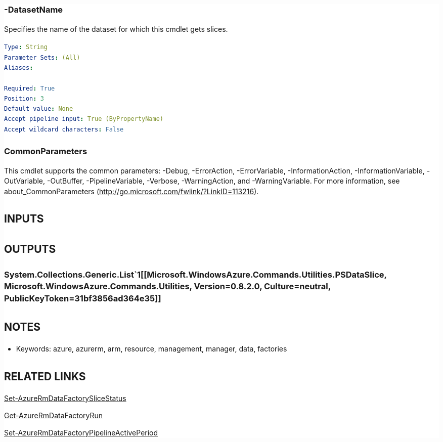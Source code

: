### -DatasetName
Specifies the name of the dataset for which this cmdlet gets slices.

```yaml
Type: String
Parameter Sets: (All)
Aliases: 

Required: True
Position: 3
Default value: None
Accept pipeline input: True (ByPropertyName)
Accept wildcard characters: False
```

### CommonParameters
This cmdlet supports the common parameters: -Debug, -ErrorAction, -ErrorVariable, -InformationAction, -InformationVariable, -OutVariable, -OutBuffer, -PipelineVariable, -Verbose, -WarningAction, and -WarningVariable. For more information, see about_CommonParameters (http://go.microsoft.com/fwlink/?LinkID=113216).

## INPUTS

## OUTPUTS

### System.Collections.Generic.List`1[[Microsoft.WindowsAzure.Commands.Utilities.PSDataSlice, Microsoft.WindowsAzure.Commands.Utilities, Version=0.8.2.0, Culture=neutral, PublicKeyToken=31bf3856ad364e35]]

## NOTES
* Keywords: azure, azurerm, arm, resource, management, manager, data, factories

## RELATED LINKS

[Set-AzureRmDataFactorySliceStatus](xref:ResourceManager/AzureRM.DataFactories/v2.1.0/Set-AzureRmDataFactorySliceStatus.md)

[Get-AzureRmDataFactoryRun](xref:ResourceManager/AzureRM.DataFactories/v2.1.0/Get-AzureRmDataFactoryRun.md)

[Set-AzureRmDataFactoryPipelineActivePeriod](xref:ResourceManager/AzureRM.DataFactories/v2.1.0/Set-AzureRmDataFactoryPipelineActivePeriod.md)



